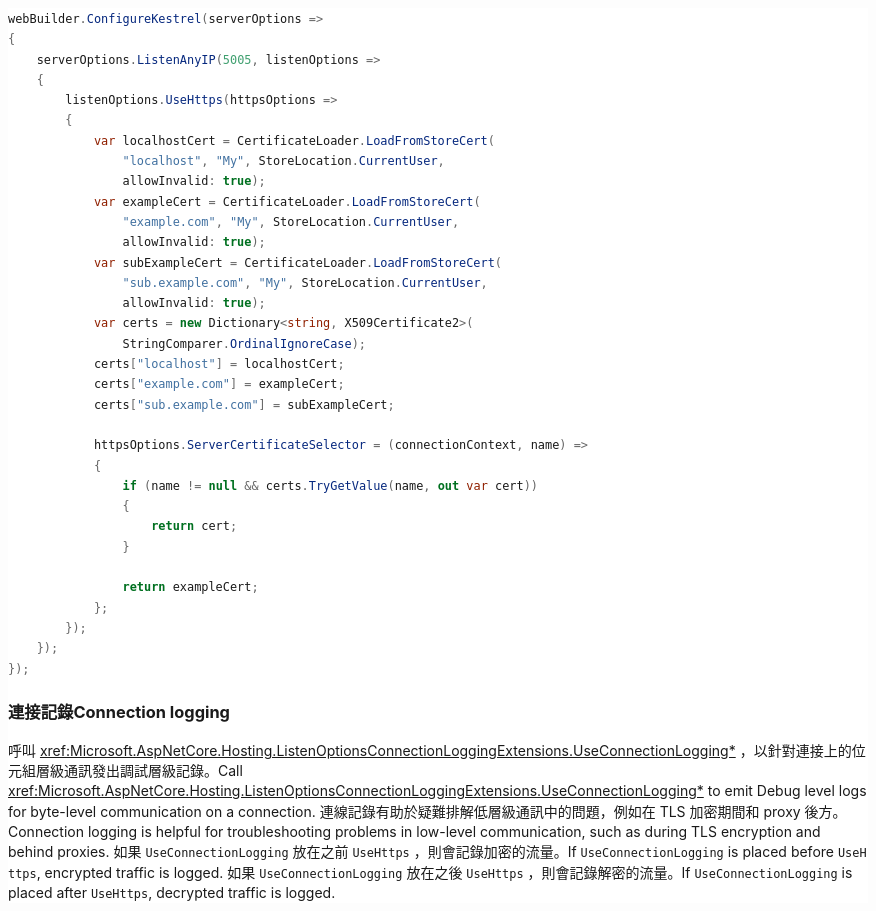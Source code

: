 ```csharp
webBuilder.ConfigureKestrel(serverOptions =>
{
    serverOptions.ListenAnyIP(5005, listenOptions =>
    {
        listenOptions.UseHttps(httpsOptions =>
        {
            var localhostCert = CertificateLoader.LoadFromStoreCert(
                "localhost", "My", StoreLocation.CurrentUser,
                allowInvalid: true);
            var exampleCert = CertificateLoader.LoadFromStoreCert(
                "example.com", "My", StoreLocation.CurrentUser,
                allowInvalid: true);
            var subExampleCert = CertificateLoader.LoadFromStoreCert(
                "sub.example.com", "My", StoreLocation.CurrentUser,
                allowInvalid: true);
            var certs = new Dictionary<string, X509Certificate2>(
                StringComparer.OrdinalIgnoreCase);
            certs["localhost"] = localhostCert;
            certs["example.com"] = exampleCert;
            certs["sub.example.com"] = subExampleCert;

            httpsOptions.ServerCertificateSelector = (connectionContext, name) =>
            {
                if (name != null && certs.TryGetValue(name, out var cert))
                {
                    return cert;
                }

                return exampleCert;
            };
        });
    });
});
```

### <a name="connection-logging"></a><span data-ttu-id="bd3a8-336">連接記錄</span><span class="sxs-lookup"><span data-stu-id="bd3a8-336">Connection logging</span></span>

<span data-ttu-id="bd3a8-337">呼叫 <xref:Microsoft.AspNetCore.Hosting.ListenOptionsConnectionLoggingExtensions.UseConnectionLogging*> ，以針對連接上的位元組層級通訊發出調試層級記錄。</span><span class="sxs-lookup"><span data-stu-id="bd3a8-337">Call <xref:Microsoft.AspNetCore.Hosting.ListenOptionsConnectionLoggingExtensions.UseConnectionLogging*> to emit Debug level logs for byte-level communication on a connection.</span></span> <span data-ttu-id="bd3a8-338">連線記錄有助於疑難排解低層級通訊中的問題，例如在 TLS 加密期間和 proxy 後方。</span><span class="sxs-lookup"><span data-stu-id="bd3a8-338">Connection logging is helpful for troubleshooting problems in low-level communication, such as during TLS encryption and behind proxies.</span></span> <span data-ttu-id="bd3a8-339">如果 `UseConnectionLogging` 放在之前 `UseHttps` ，則會記錄加密的流量。</span><span class="sxs-lookup"><span data-stu-id="bd3a8-339">If `UseConnectionLogging` is placed before `UseHttps`, encrypted traffic is logged.</span></span> <span data-ttu-id="bd3a8-340">如果 `UseConnectionLogging` 放在之後 `UseHttps` ，則會記錄解密的流量。</span><span class="sxs-lookup"><span data-stu-id="bd3a8-340">If `UseConnectionLogging` is placed after `UseHttps`, decrypted traffic is logged.</span></span>
